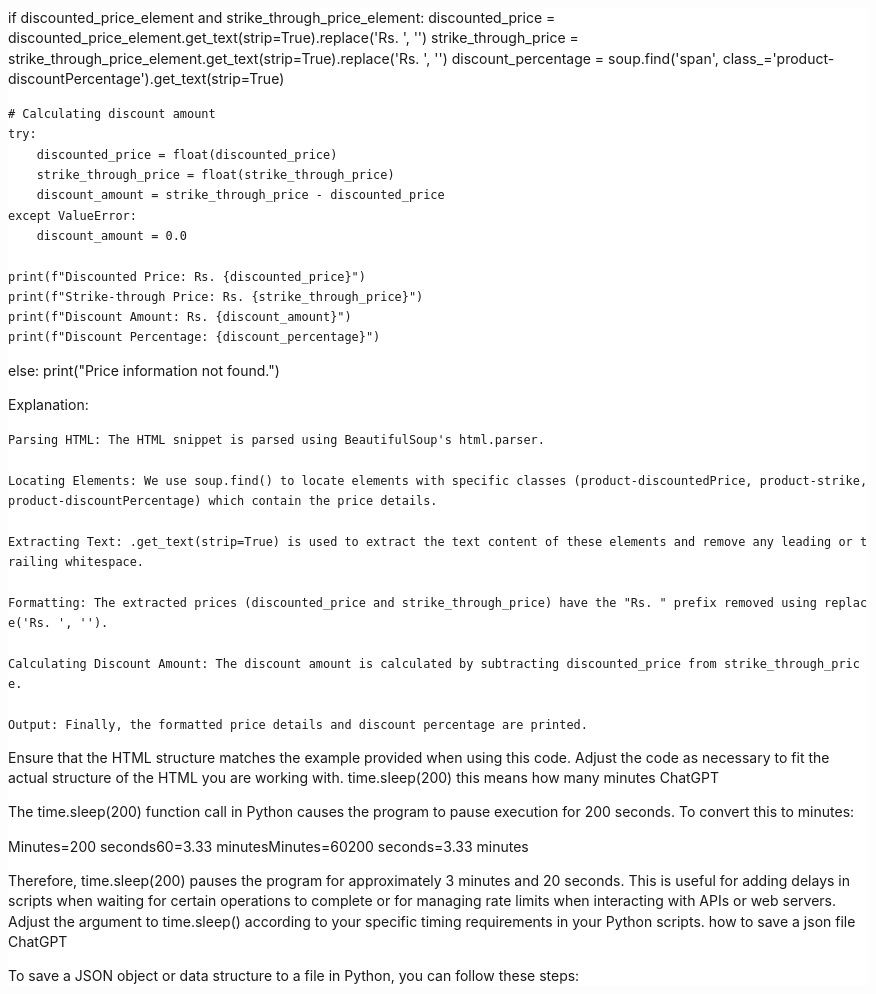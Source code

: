 if discounted_price_element and strike_through_price_element:
    discounted_price = discounted_price_element.get_text(strip=True).replace('Rs. ', '')
    strike_through_price = strike_through_price_element.get_text(strip=True).replace('Rs. ', '')
    discount_percentage = soup.find('span', class_='product-discountPercentage').get_text(strip=True)
    
    # Calculating discount amount
    try:
        discounted_price = float(discounted_price)
        strike_through_price = float(strike_through_price)
        discount_amount = strike_through_price - discounted_price
    except ValueError:
        discount_amount = 0.0
    
    print(f"Discounted Price: Rs. {discounted_price}")
    print(f"Strike-through Price: Rs. {strike_through_price}")
    print(f"Discount Amount: Rs. {discount_amount}")
    print(f"Discount Percentage: {discount_percentage}")
else:
    print("Price information not found.")

Explanation:

    Parsing HTML: The HTML snippet is parsed using BeautifulSoup's html.parser.

    Locating Elements: We use soup.find() to locate elements with specific classes (product-discountedPrice, product-strike, product-discountPercentage) which contain the price details.

    Extracting Text: .get_text(strip=True) is used to extract the text content of these elements and remove any leading or trailing whitespace.

    Formatting: The extracted prices (discounted_price and strike_through_price) have the "Rs. " prefix removed using replace('Rs. ', '').

    Calculating Discount Amount: The discount amount is calculated by subtracting discounted_price from strike_through_price.

    Output: Finally, the formatted price details and discount percentage are printed.

Ensure that the HTML structure matches the example provided when using this code. Adjust the code as necessary to fit the actual structure of the HTML you are working with.
time.sleep(200) this means how many minutes
ChatGPT

The time.sleep(200) function call in Python causes the program to pause execution for 200 seconds. To convert this to minutes:

Minutes=200 seconds60=3.33 minutesMinutes=60200 seconds​=3.33 minutes

Therefore, time.sleep(200) pauses the program for approximately 3 minutes and 20 seconds. This is useful for adding delays in scripts when waiting for certain operations to complete or for managing rate limits when interacting with APIs or web servers. Adjust the argument to time.sleep() according to your specific timing requirements in your Python scripts.
how to save a json file
ChatGPT

To save a JSON object or data structure to a file in Python, you can follow these steps:
